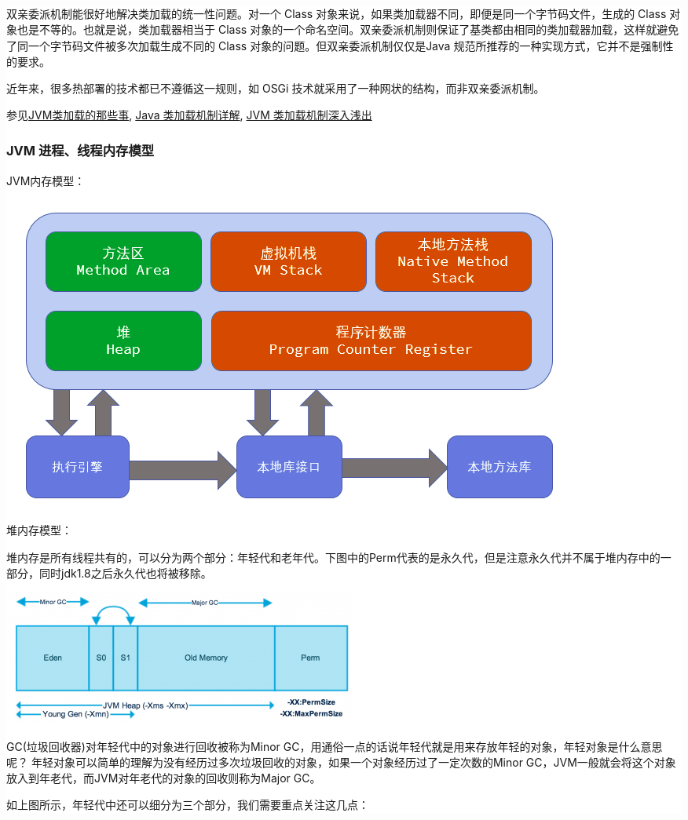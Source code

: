 双亲委派机制能很好地解决类加载的统一性问题。对一个 Class 对象来说，如果类加载器不同，即便是同一个字节码文件，生成的 Class 对象也是不等的。也就是说，类加载器相当于 Class 对象的一个命名空间。双亲委派机制则保证了基类都由相同的类加载器加载，这样就避免了同一个字节码文件被多次加载生成不同的 Class 对象的问题。但双亲委派机制仅仅是Java 规范所推荐的一种实现方式，它并不是强制性的要求。

近年来，很多热部署的技术都已不遵循这一规则，如 OSGi 技术就采用了一种网状的结构，而非双亲委派机制。

参见[JVM类加载的那些事](http://www.importnew.com/23650.html), [Java 类加载机制详解](http://www.jianshu.com/p/808a36134da5), [JVM 类加载机制深入浅出](http://www.jianshu.com/p/3cab74a189de)

### JVM 进程、线程内存模型

JVM内存模型：

![jvm内存模型](./java_images/jvm-memory.jpg)


堆内存模型：

堆内存是所有线程共有的，可以分为两个部分：年轻代和老年代。下图中的Perm代表的是永久代，但是注意永久代并不属于堆内存中的一部分，同时jdk1.8之后永久代也将被移除。

![jvm heap 内存模型](./java_images/jvm-heap.jpg)

GC(垃圾回收器)对年轻代中的对象进行回收被称为Minor GC，用通俗一点的话说年轻代就是用来存放年轻的对象，年轻对象是什么意思呢？
年轻对象可以简单的理解为没有经历过多次垃圾回收的对象，如果一个对象经历过了一定次数的Minor GC，JVM一般就会将这个对象放入到年老代，而JVM对年老代的对象的回收则称为Major GC。

如上图所示，年轻代中还可以细分为三个部分，我们需要重点关注这几点：
